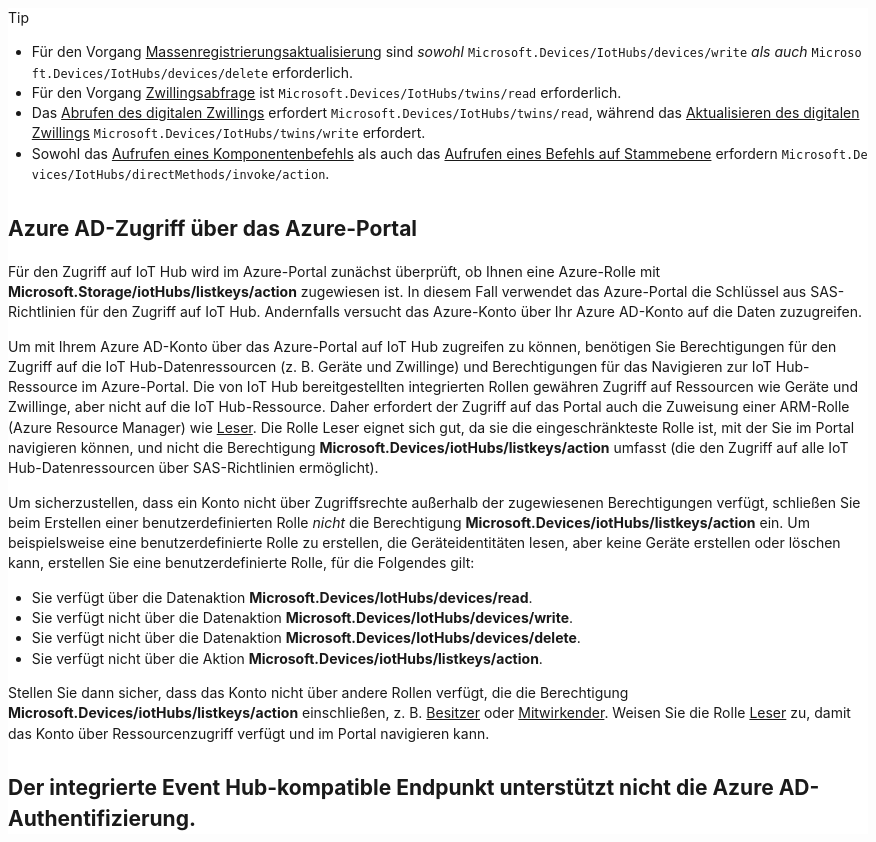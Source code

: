 > [!TIP]
> - Für den Vorgang [Massenregistrierungsaktualisierung](/rest/api/iothub/service/bulkregistry/updateregistry) sind *sowohl* `Microsoft.Devices/IotHubs/devices/write` *als auch* `Microsoft.Devices/IotHubs/devices/delete` erforderlich.
> - Für den Vorgang [Zwillingsabfrage](/rest/api/iothub/service/query/gettwins) ist `Microsoft.Devices/IotHubs/twins/read` erforderlich.
> - Das [Abrufen des digitalen Zwillings](/rest/api/iothub/service/digitaltwin/getdigitaltwin) erfordert `Microsoft.Devices/IotHubs/twins/read`, während das [Aktualisieren des digitalen Zwillings](/rest/api/iothub/service/digitaltwin/updatedigitaltwin) `Microsoft.Devices/IotHubs/twins/write` erfordert.
> - Sowohl das [Aufrufen eines Komponentenbefehls](/rest/api/iothub/service/digitaltwin/invokecomponentcommand) als auch das [Aufrufen eines Befehls auf Stammebene](/rest/api/iothub/service/digitaltwin/invokerootlevelcommand) erfordern `Microsoft.Devices/IotHubs/directMethods/invoke/action`.

## <a name="azure-ad-access-from-azure-portal"></a>Azure AD-Zugriff über das Azure-Portal

Für den Zugriff auf IoT Hub wird im Azure-Portal zunächst überprüft, ob Ihnen eine Azure-Rolle mit **Microsoft.Storage/iotHubs/listkeys/action** zugewiesen ist. In diesem Fall verwendet das Azure-Portal die Schlüssel aus SAS-Richtlinien für den Zugriff auf IoT Hub. Andernfalls versucht das Azure-Konto über Ihr Azure AD-Konto auf die Daten zuzugreifen. 

Um mit Ihrem Azure AD-Konto über das Azure-Portal auf IoT Hub zugreifen zu können, benötigen Sie Berechtigungen für den Zugriff auf die IoT Hub-Datenressourcen (z. B. Geräte und Zwillinge) und Berechtigungen für das Navigieren zur IoT Hub-Ressource im Azure-Portal. Die von IoT Hub bereitgestellten integrierten Rollen gewähren Zugriff auf Ressourcen wie Geräte und Zwillinge, aber nicht auf die IoT Hub-Ressource. Daher erfordert der Zugriff auf das Portal auch die Zuweisung einer ARM-Rolle (Azure Resource Manager) wie [Leser](../role-based-access-control/built-in-roles.md#reader). Die Rolle Leser eignet sich gut, da sie die eingeschränkteste Rolle ist, mit der Sie im Portal navigieren können, und nicht die Berechtigung **Microsoft.Devices/iotHubs/listkeys/action** umfasst (die den Zugriff auf alle IoT Hub-Datenressourcen über SAS-Richtlinien ermöglicht). 

Um sicherzustellen, dass ein Konto nicht über Zugriffsrechte außerhalb der zugewiesenen Berechtigungen verfügt, schließen Sie beim Erstellen einer benutzerdefinierten Rolle *nicht* die Berechtigung **Microsoft.Devices/iotHubs/listkeys/action** ein. Um beispielsweise eine benutzerdefinierte Rolle zu erstellen, die Geräteidentitäten lesen, aber keine Geräte erstellen oder löschen kann, erstellen Sie eine benutzerdefinierte Rolle, für die Folgendes gilt:
- Sie verfügt über die Datenaktion **Microsoft.Devices/IotHubs/devices/read**.
- Sie verfügt nicht über die Datenaktion **Microsoft.Devices/IotHubs/devices/write**.
- Sie verfügt nicht über die Datenaktion **Microsoft.Devices/IotHubs/devices/delete**.
- Sie verfügt nicht über die Aktion **Microsoft.Devices/iotHubs/listkeys/action**.

Stellen Sie dann sicher, dass das Konto nicht über andere Rollen verfügt, die die Berechtigung **Microsoft.Devices/iotHubs/listkeys/action** einschließen, z. B. [Besitzer](../role-based-access-control/built-in-roles.md#owner) oder [Mitwirkender](../role-based-access-control/built-in-roles.md#contributor). Weisen Sie die Rolle [Leser](../role-based-access-control/built-in-roles.md#reader) zu, damit das Konto über Ressourcenzugriff verfügt und im Portal navigieren kann.

## <a name="built-in-event-hub-compatible-endpoint-doesnt-support-azure-ad-authentication"></a>Der integrierte Event Hub-kompatible Endpunkt unterstützt nicht die Azure AD-Authentifizierung.
